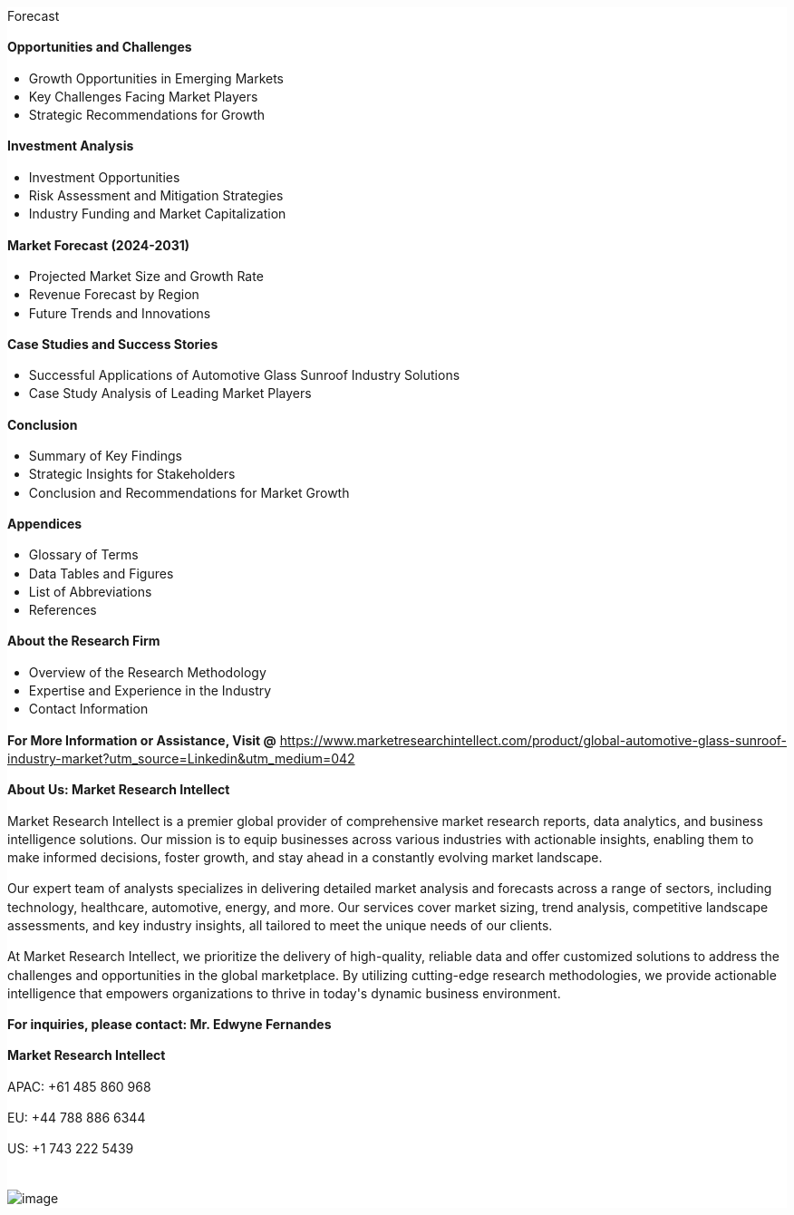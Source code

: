 Forecast</li></ul><p><strong>Opportunities and Challenges</strong></p><ul><li>Growth Opportunities in Emerging Markets</li><li>Key Challenges Facing Market Players</li><li>Strategic Recommendations for Growth</li></ul><p><strong>Investment Analysis</strong></p><ul><li>Investment Opportunities</li><li>Risk Assessment and Mitigation Strategies</li><li>Industry Funding and Market Capitalization</li></ul><p><strong>Market Forecast (2024-2031)</strong></p><ul><li>Projected Market Size and Growth Rate</li><li>Revenue Forecast by Region</li><li>Future Trends and Innovations</li></ul><p><strong>Case Studies and Success Stories</strong></p><ul><li>Successful Applications of Automotive Glass Sunroof Industry Solutions</li><li>Case Study Analysis of Leading Market Players</li></ul><p><strong>Conclusion</strong></p><ul><li>Summary of Key Findings</li><li>Strategic Insights for Stakeholders</li><li>Conclusion and Recommendations for Market Growth</li></ul><p><strong>Appendices</strong></p><ul><li>Glossary of Terms</li><li>Data Tables and Figures</li><li>List of Abbreviations</li><li>References</li></ul><p><strong>About the Research Firm</strong></p><ul><li>Overview of the Research Methodology</li><li>Expertise and Experience in the Industry</li><li>Contact Information</li></ul></div><div class="article-main__content" data-test-id="publishing-text-block"><p><span class="font-[700]"><strong>For More Information or Assistance, Visit @</strong>&nbsp;<a href="https://www.marketresearchintellect.com/product/global-automotive-glass-sunroof-industry-market?utm_source=Linkedin&utm_medium=042">https://www.marketresearchintellect.com/product/global-automotive-glass-sunroof-industry-market?utm_source=Linkedin&utm_medium=042</a></span></p><p><strong>About Us: Market Research Intellect</strong></p><p>Market Research Intellect is a premier global provider of comprehensive market research reports, data analytics, and business intelligence solutions. Our mission is to equip businesses across various industries with actionable insights, enabling them to make informed decisions, foster growth, and stay ahead in a constantly evolving market landscape.</p><p>Our expert team of analysts specializes in delivering detailed market analysis and forecasts across a range of sectors, including technology, healthcare, automotive, energy, and more. Our services cover market sizing, trend analysis, competitive landscape assessments, and key industry insights, all tailored to meet the unique needs of our clients.</p><p>At Market Research Intellect, we prioritize the delivery of high-quality, reliable data and offer customized solutions to address the challenges and opportunities in the global marketplace. By utilizing cutting-edge research methodologies, we provide actionable intelligence that empowers organizations to thrive in today's dynamic business environment.</p><p><strong>For inquiries, please contact: Mr. Edwyne Fernandes</strong></p><p><strong>Market Research Intellect</strong></p><p>APAC: +61 485 860 968</p><p>EU: +44 788 886 6344</p><p>US: +1 743 222 5439</p></div><div class="article-main__content" data-test-id="publishing-text-block">&nbsp;</div>
![image](https://github.com/user-attachments/assets/50757313-ba13-4579-adbf-478f44fc0b10)
